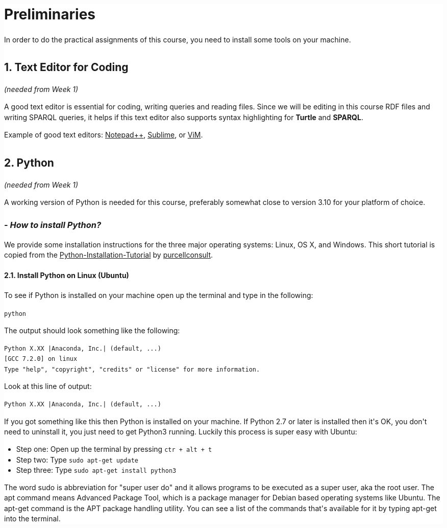 # Preliminaries

In order to do the practical assignments of this course, you need to install some tools on your machine.

## 1. Text Editor for Coding
*(needed from Week 1)*

A good text editor is essential for coding, writing queries and reading files. Since we will be editing in this course RDF files and writing SPARQL queries, it helps if this text editor also supports syntax highlighting for **Turtle** and **SPARQL**.

Example of good text editors: [Notepad++](https://notepad-plus-plus.org), [Sublime](https://sublimetext.com), or [ViM](https://www.vim.org).


## 2. Python
*(needed from Week 1)*

A working version of Python is needed for this course, preferably somewhat close to version 3.10 for your platform of choice.

### - *How to install Python?*

We provide some installation instructions for the three major operating systems: Linux, OS X, and Windows. This short tutorial is copied from the [Python-Installation-Tutorial](https://github.com/purcellconsult/Python-Installation-Tutorial) by [purcellconsult](https://github.com/purcellconsult).


#### 2.1. Install Python on Linux (Ubuntu)

To see if Python is installed on your machine open up the terminal and type in the following:

    python

The output should look something like the following:

    Python X.XX |Anaconda, Inc.| (default, ...)
    [GCC 7.2.0] on linux
    Type "help", "copyright", "credits" or "license" for more information.

Look at this line of output:

    Python X.XX |Anaconda, Inc.| (default, ...)

If you got something like this then Python is installed on your machine. If Python 2.7 or later is installed then it's OK, you don't need to uninstall it, you just need to get Python3 running. Luckily this process is super easy with Ubuntu:

 - Step one: Open up the terminal by pressing `ctr + alt + t`
 - Step two: Type `sudo apt-get update`
 - Step three: Type `sudo apt-get install python3`

The word sudo is abbreviation for "super user do" and it allows programs to be executed as a super user, aka the root user. The apt command means Advanced Package Tool, which is a package manager for Debian based operating systems like Ubuntu. The apt-get command is the APT package handling utility. You can see a list of the commands that's available for it by typing apt-get into the terminal.
